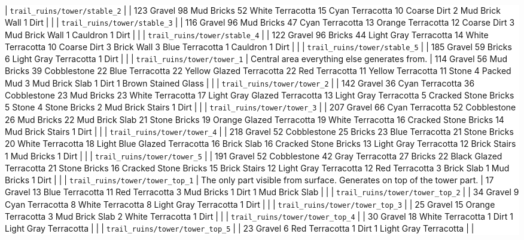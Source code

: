 | `trail_ruins/tower/stable_2`     |                                                                         | 123 Gravel 98 Mud Bricks 52 White Terracotta 15 Cyan Terracotta 10 Coarse Dirt 2 Mud Brick Wall 1 Dirt                                                                                                                        |       |
| `trail_ruins/tower/stable_3`     |                                                                         | 116 Gravel 96 Mud Bricks 47 Cyan Terracotta 13 Orange Terracotta 12 Coarse Dirt 3 Mud Brick Wall 1 Cauldron 1 Dirt                                                                                                            |       |
| `trail_ruins/tower/stable_4`     |                                                                         | 122 Gravel 96 Bricks 44 Light Gray Terracotta 14 White Terracotta 10 Coarse Dirt 3 Brick Wall 3 Blue Terracotta 1 Cauldron 1 Dirt                                                                                             |       |
| `trail_ruins/tower/stable_5`     |                                                                         | 185 Gravel 59 Bricks 6 Light Gray Terracotta 1 Dirt                                                                                                                                                                           |       |
| `trail_ruins/tower/tower_1`      | Central area everything else generates from.                            | 114 Gravel 56 Mud Bricks 39 Cobblestone 22 Blue Terracotta 22 Yellow Glazed Terracotta 22 Red Terracotta 11 Yellow Terracotta 11 Stone 4 Packed Mud 3 Mud Brick Slab 1 Dirt 1 Brown Stained Glass                             |       |
| `trail_ruins/tower/tower_2`      |                                                                         | 142 Gravel 36 Cyan Terracotta 36 Cobblestone 23 Mud Bricks 23 White Terracotta 17 Light Gray Glazed Terracotta 13 Light Gray Terracotta 5 Cracked Stone Bricks 5 Stone 4 Stone Bricks 2 Mud Brick Stairs 1 Dirt               |       |
| `trail_ruins/tower/tower_3`      |                                                                         | 207 Gravel 66 Cyan Terracotta 52 Cobblestone 26 Mud Bricks 22 Mud Brick Slab 21 Stone Bricks 19 Orange Glazed Terracotta 19 White Terracotta 16 Cracked Stone Bricks 14 Mud Brick Stairs 1 Dirt                               |       |
| `trail_ruins/tower/tower_4`      |                                                                         | 218 Gravel 52 Cobblestone 25 Bricks 23 Blue Terracotta 21 Stone Bricks 20 White Terracotta 18 Light Blue Glazed Terracotta 16 Brick Slab 16 Cracked Stone Bricks 13 Light Gray Terracotta 12 Brick Stairs 1 Mud Bricks 1 Dirt |       |
| `trail_ruins/tower/tower_5`      |                                                                         | 191 Gravel 52 Cobblestone 42 Gray Terracotta 27 Bricks 22 Black Glazed Terracotta 21 Stone Bricks 16 Cracked Stone Bricks 15 Brick Stairs 12 Light Gray Terracotta 12 Red Terracotta 3 Brick Slab 1 Mud Bricks 1 Dirt         |       |
| `trail_ruins/tower/tower_top_1`  | The only part visible from surface. Generates on top of the tower part. | 17 Gravel 13 Blue Terracotta 11 Red Terracotta 3 Mud Bricks 1 Dirt 1 Mud Brick Slab                                                                                                                                           |       |
| `trail_ruins/tower/tower_top_2`  |                                                                         | 34 Gravel 9 Cyan Terracotta 8 White Terracotta 8 Light Gray Terracotta 1 Dirt                                                                                                                                                 |       |
| `trail_ruins/tower/tower_top_3`  |                                                                         | 25 Gravel 15 Orange Terracotta 3 Mud Brick Slab 2 White Terracotta 1 Dirt                                                                                                                                                     |       |
| `trail_ruins/tower/tower_top_4`  |                                                                         | 30 Gravel 18 White Terracotta 1 Dirt 1 Light Gray Terracotta                                                                                                                                                                  |       |
| `trail_ruins/tower/tower_top_5`  |                                                                         | 23 Gravel 6 Red Terracotta 1 Dirt 1 Light Gray Terracotta                                                                                                                                                                     |       |

